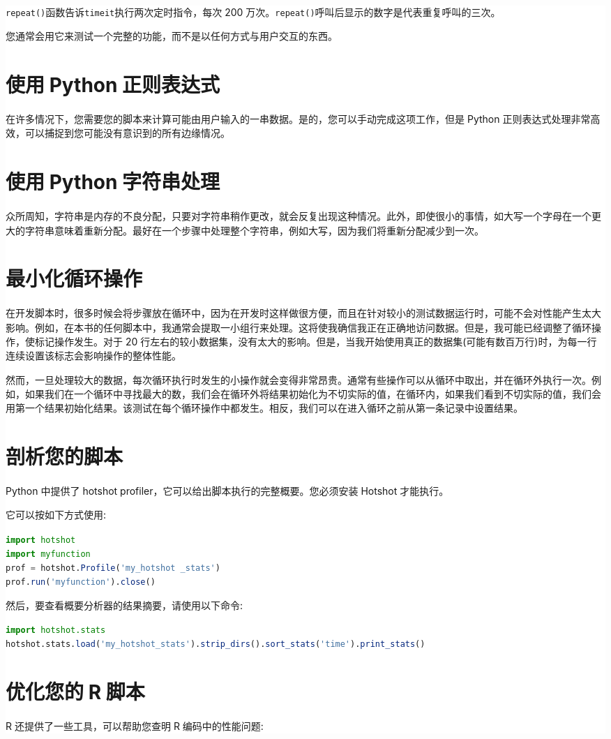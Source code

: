 `repeat()`函数告诉`timeit`执行两次定时指令，每次 200 万次。`repeat()`呼叫后显示的数字是代表重复呼叫的三次。

您通常会用它来测试一个完整的功能，而不是以任何方式与用户交互的东西。



# 使用 Python 正则表达式

在许多情况下，您需要您的脚本来计算可能由用户输入的一串数据。是的，您可以手动完成这项工作，但是 Python 正则表达式处理非常高效，可以捕捉到您可能没有意识到的所有边缘情况。



# 使用 Python 字符串处理

众所周知，字符串是内存的不良分配，只要对字符串稍作更改，就会反复出现这种情况。此外，即使很小的事情，如大写一个字母在一个更大的字符串意味着重新分配。最好在一个步骤中处理整个字符串，例如大写，因为我们将重新分配减少到一次。



# 最小化循环操作

在开发脚本时，很多时候会将步骤放在循环中，因为在开发时这样做很方便，而且在针对较小的测试数据运行时，可能不会对性能产生太大影响。例如，在本书的任何脚本中，我通常会提取一小组行来处理。这将使我确信我正在正确地访问数据。但是，我可能已经调整了循环操作，使标记操作发生。对于 20 行左右的较小数据集，没有太大的影响。但是，当我开始使用真正的数据集(可能有数百万行)时，为每一行连续设置该标志会影响操作的整体性能。

然而，一旦处理较大的数据，每次循环执行时发生的小操作就会变得非常昂贵。通常有些操作可以从循环中取出，并在循环外执行一次。例如，如果我们在一个循环中寻找最大的数，我们会在循环外将结果初始化为不切实际的值，在循环内，如果我们看到不切实际的值，我们会用第一个结果初始化结果。该测试在每个循环操作中都发生。相反，我们可以在进入循环之前从第一条记录中设置结果。



# 剖析您的脚本

Python 中提供了 hotshot profiler，它可以给出脚本执行的完整概要。您必须安装 Hotshot 才能执行。

它可以按如下方式使用:

```jl
import hotshot
import myfunction
prof = hotshot.Profile('my_hotshot _stats')
prof.run('myfunction').close()
```

然后，要查看概要分析器的结果摘要，请使用以下命令:

```jl
import hotshot.stats
hotshot.stats.load('my_hotshot_stats').strip_dirs().sort_stats('time').print_stats()  
```



# 优化您的 R 脚本

R 还提供了一些工具，可以帮助您查明 R 编码中的性能问题:
